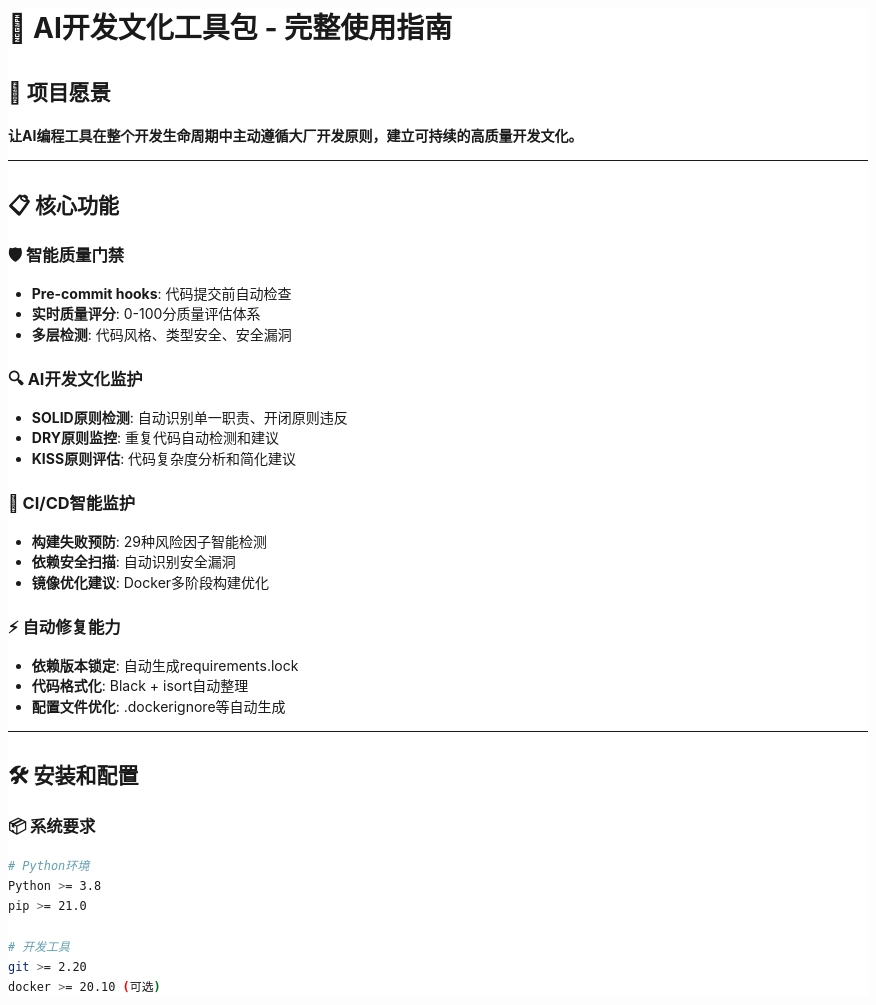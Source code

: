 # 🚀 AI开发文化工具包 - 完整使用指南

## 🎯 项目愿景

**让AI编程工具在整个开发生命周期中主动遵循大厂开发原则，建立可持续的高质量开发文化。**

---

## 📋 核心功能

### 🛡️ 智能质量门禁

- **Pre-commit hooks**: 代码提交前自动检查
- **实时质量评分**: 0-100分质量评估体系
- **多层检测**: 代码风格、类型安全、安全漏洞

### 🔍 AI开发文化监护

- **SOLID原则检测**: 自动识别单一职责、开闭原则违反
- **DRY原则监控**: 重复代码自动检测和建议
- **KISS原则评估**: 代码复杂度分析和简化建议

### 🚀 CI/CD智能监护

- **构建失败预防**: 29种风险因子智能检测
- **依赖安全扫描**: 自动识别安全漏洞
- **镜像优化建议**: Docker多阶段构建优化

### ⚡ 自动修复能力

- **依赖版本锁定**: 自动生成requirements.lock
- **代码格式化**: Black + isort自动整理
- **配置文件优化**: .dockerignore等自动生成

---

## 🛠️ 安装和配置

### 📦 系统要求

```bash
# Python环境
Python >= 3.8
pip >= 21.0

# 开发工具
git >= 2.20
docker >= 20.10 (可选)
```
